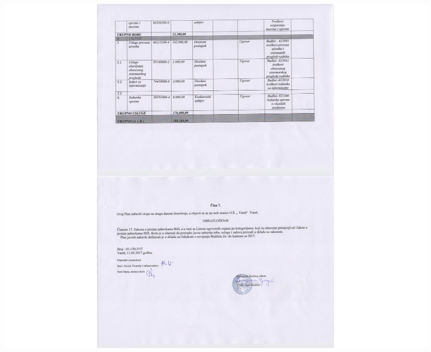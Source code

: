 <img src="/uploads/5.jpg" border="0" width="950" height="350" style="vertical-align: middle;" /><img src="/uploads/6.jpg" border="0" width="950" height="350" style="vertical-align: middle;" />